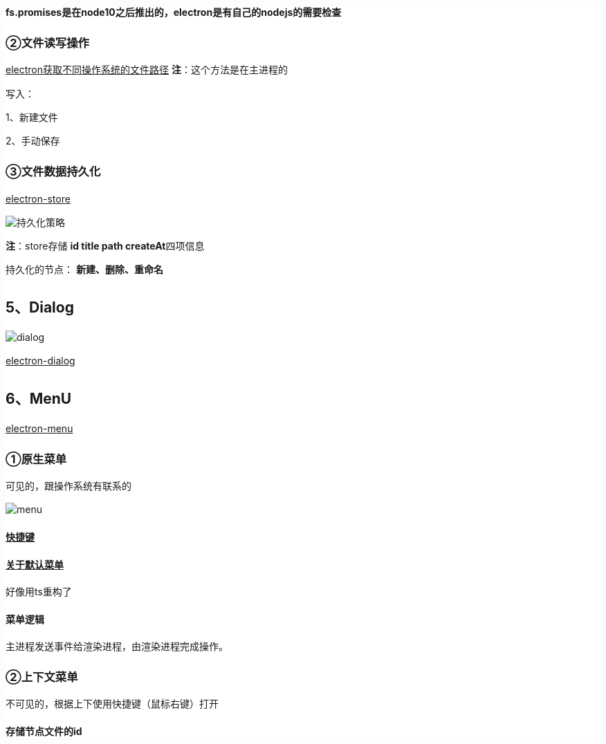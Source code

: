 **fs.promises是在node10之后推出的，electron是有自己的nodejs的需要检查**

### ②文件读写操作

[electron获取不同操作系统的文件路径](https://www.electronjs.org/docs/api/app#appgetpathname) **注**：这个方法是在主进程的

写入：

1、新建文件

2、手动保存

### ③文件数据持久化

[electron-store](https://github.com/sindresorhus/electron-store)

![&#x6301;&#x4E45;&#x5316;&#x7B56;&#x7565;](https://zoulam-pic-repo.oss-cn-beijing.aliyuncs.com/img/image-20201007114139266.png)

**注**：store存储 **id title path createAt**四项信息

持久化的节点： **新建、删除、重命名**

## 5、Dialog

![dialog](https://zoulam-pic-repo.oss-cn-beijing.aliyuncs.com/img/image-20201007123439638.png)

[electron-dialog](https://www.electronjs.org/docs/api/dialog#dialogshowerrorboxtitle-content)

## 6、MenU

[electron-menu](https://www.electronjs.org/docs/api/menu)

### ①原生菜单

可见的，跟操作系统有联系的

![menu](https://zoulam-pic-repo.oss-cn-beijing.aliyuncs.com/img/image-20201007180343119.png)

#### [快捷键](https://www.electronjs.org/docs/api/accelerator)

#### [关于默认菜单](https://github.com/electron/electron/blob/master/lib/browser/default-menu.ts)

好像用ts重构了

#### 菜单逻辑

主进程发送事件给渲染进程，由渲染进程完成操作。

### ②上下文菜单

不可见的，根据上下使用快捷键（鼠标右键）打开

#### 存储节点文件的id

